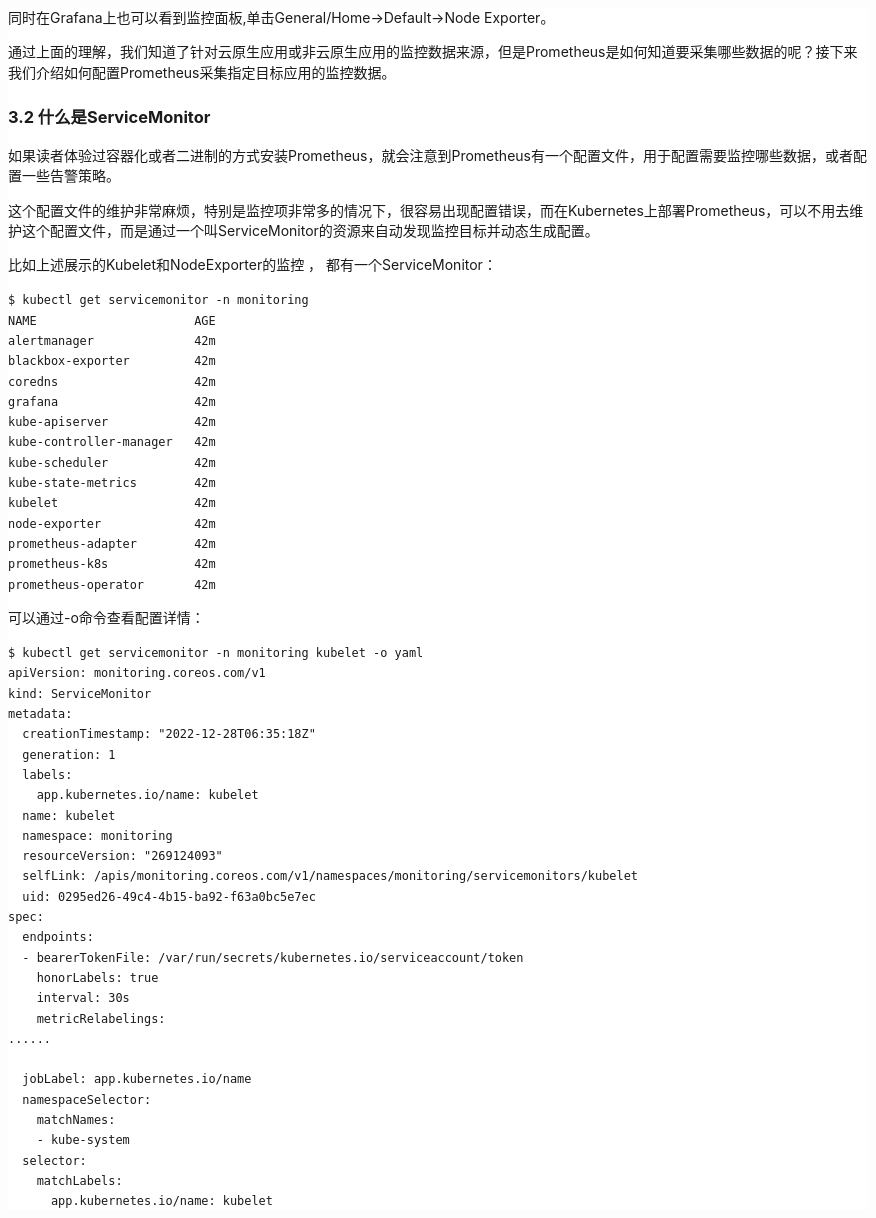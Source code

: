 同时在Grafana上也可以看到监控面板,单击General/Home→Default→Node Exporter。

通过上面的理解，我们知道了针对云原生应用或非云原生应用的监控数据来源，但是Prometheus是如何知道要采集哪些数据的呢？接下来我们介绍如何配置Prometheus采集指定目标应用的监控数据。


### 3.2 什么是ServiceMonitor

如果读者体验过容器化或者二进制的方式安装Prometheus，就会注意到Prometheus有一个配置文件，用于配置需要监控哪些数据，或者配置一些告警策略。

这个配置文件的维护非常麻烦，特别是监控项非常多的情况下，很容易出现配置错误，而在Kubernetes上部署Prometheus，可以不用去维护这个配置文件，而是通过一个叫ServiceMonitor的资源来自动发现监控目标并动态生成配置。

比如上述展示的Kubelet和NodeExporter的监控 ， 都有一个ServiceMonitor：

```shell
$ kubectl get servicemonitor -n monitoring
NAME                      AGE
alertmanager              42m
blackbox-exporter         42m
coredns                   42m
grafana                   42m
kube-apiserver            42m
kube-controller-manager   42m
kube-scheduler            42m
kube-state-metrics        42m
kubelet                   42m
node-exporter             42m
prometheus-adapter        42m
prometheus-k8s            42m
prometheus-operator       42m
```

可以通过-o命令查看配置详情：

```shell
$ kubectl get servicemonitor -n monitoring kubelet -o yaml
apiVersion: monitoring.coreos.com/v1
kind: ServiceMonitor
metadata:
  creationTimestamp: "2022-12-28T06:35:18Z"
  generation: 1
  labels:
    app.kubernetes.io/name: kubelet
  name: kubelet
  namespace: monitoring
  resourceVersion: "269124093"
  selfLink: /apis/monitoring.coreos.com/v1/namespaces/monitoring/servicemonitors/kubelet
  uid: 0295ed26-49c4-4b15-ba92-f63a0bc5e7ec
spec:
  endpoints:
  - bearerTokenFile: /var/run/secrets/kubernetes.io/serviceaccount/token
    honorLabels: true
    interval: 30s
    metricRelabelings:
......

  jobLabel: app.kubernetes.io/name
  namespaceSelector:
    matchNames:
    - kube-system
  selector:
    matchLabels:
      app.kubernetes.io/name: kubelet
```
